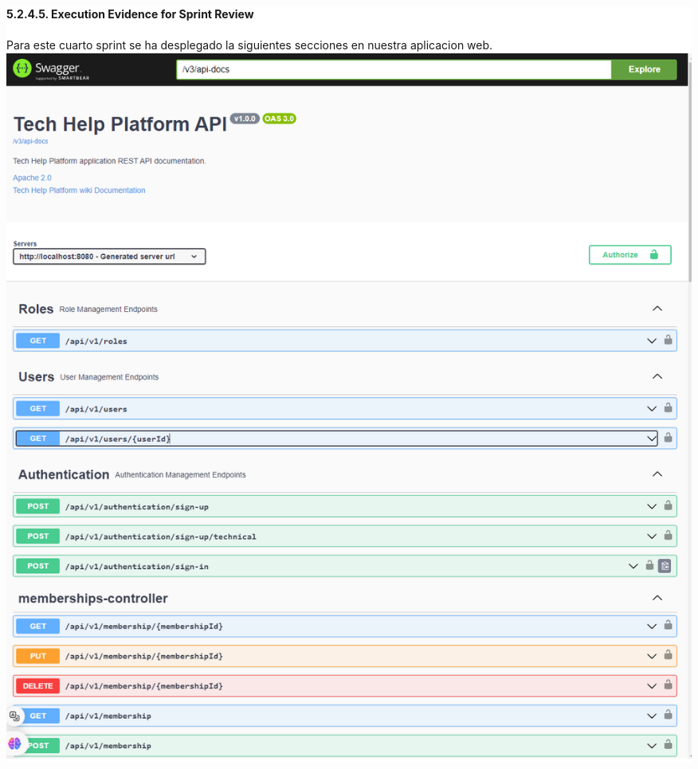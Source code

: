 #### 5.2.4.5. Execution Evidence for Sprint Review
Para este cuarto sprint se ha desplegado la siguientes secciones en nuestra aplicacion web.
![commits.png](assets/Swagger1.png)